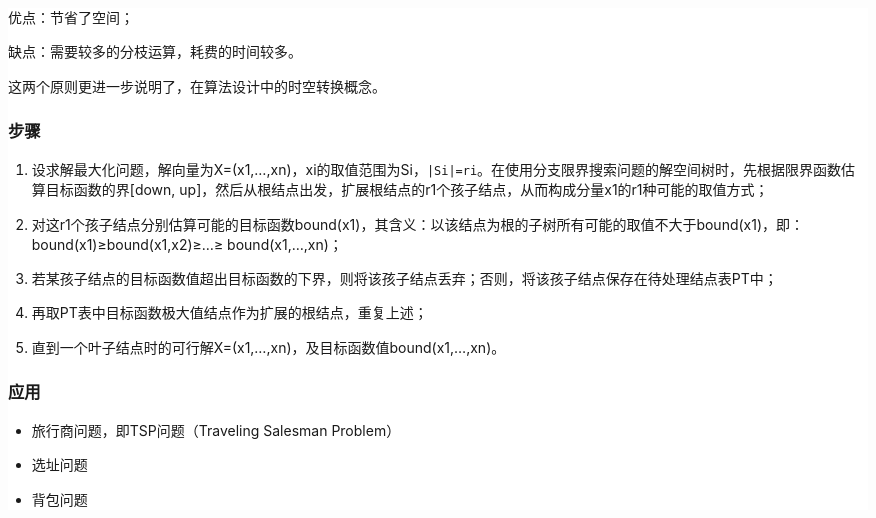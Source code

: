 优点：节省了空间；

缺点：需要较多的分枝运算，耗费的时间较多。

这两个原则更进一步说明了，在算法设计中的时空转换概念。

### 步骤

1. 设求解最大化问题，解向量为X=(x1,…,xn)，xi的取值范围为Si，`|Si|=ri`。在使用分支限界搜索问题的解空间树时，先根据限界函数估算目标函数的界[down, up]，然后从根结点出发，扩展根结点的r1个孩子结点，从而构成分量x1的r1种可能的取值方式；

2. 对这r1个孩子结点分别估算可能的目标函数bound(x1)，其含义：以该结点为根的子树所有可能的取值不大于bound(x1)，即：bound(x1)≥bound(x1,x2)≥…≥ bound(x1,…,xn)；

3. 若某孩子结点的目标函数值超出目标函数的下界，则将该孩子结点丢弃；否则，将该孩子结点保存在待处理结点表PT中；

4. 再取PT表中目标函数极大值结点作为扩展的根结点，重复上述；

5. 直到一个叶子结点时的可行解X=(x1,…,xn)，及目标函数值bound(x1,…,xn)。

### 应用

- 旅行商问题，即TSP问题（Traveling Salesman Problem）

- 选址问题

- 背包问题